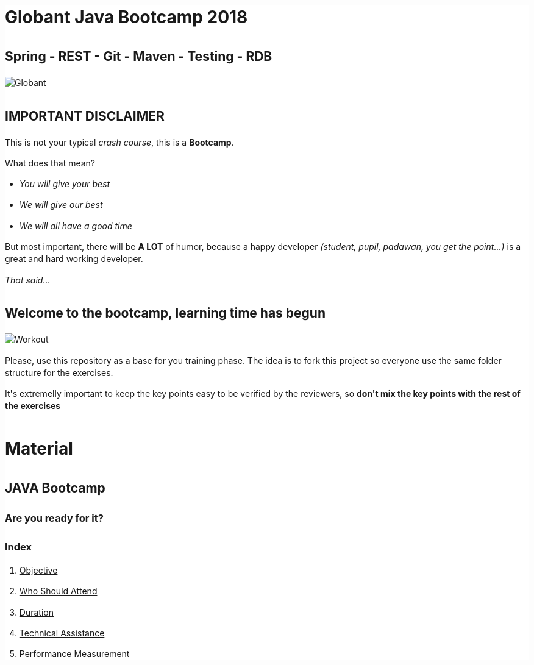 ﻿# Globant Java Bootcamp 2018
## Spring - REST - Git - Maven - Testing - RDB


![Globant](assets/globant.jpg)

## __IMPORTANT DISCLAIMER__
This is not your typical _crash course_, this is a **Bootcamp**.

What does that mean?

- _You will give your best_

- _We will give our best_

- _We will all have a good time_


But most important, there will be **A LOT** of humor, because a happy developer _(student, pupil, padawan, you get the point...)_ is a great and hard working developer.


_That said..._

## Welcome to the bootcamp, learning time has begun

![Workout](assets/workout.gif)

Please, use this repository as a base for you training phase. The idea is to
fork this project so everyone use the same folder structure for the
exercises.

It's extremelly important to keep the key points easy to be verified by
the reviewers, so **don't mix the key points with the rest of the
exercises**

# Material

## JAVA Bootcamp

### Are you ready for it?
  
### Index

1. [Objective](#objective)

2. [Who Should Attend](#who-should-attend)

3. [Duration](#duration)

4. [Technical Assistance](#technical-assistance)

5. [Performance Measurement](#performance-measurement)
